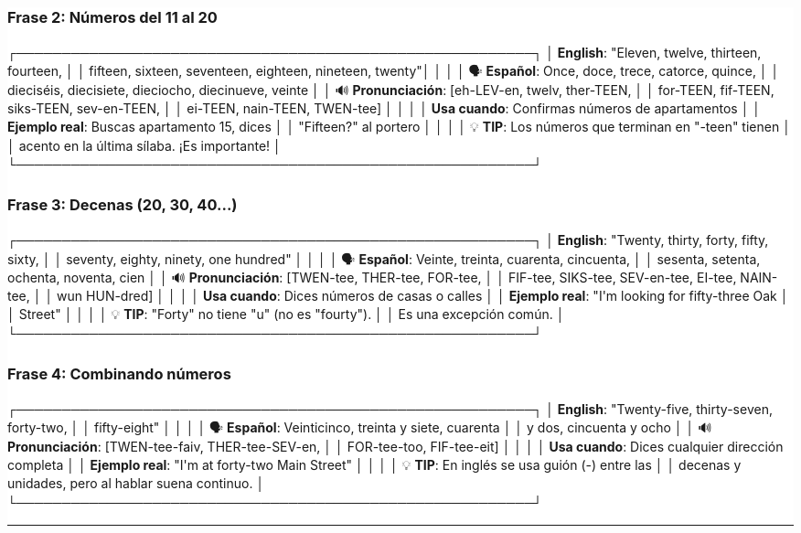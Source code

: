 ### Frase 2: Números del 11 al 20

┌─────────────────────────────────────────────────────────┐
│ **English**: "Eleven, twelve, thirteen, fourteen,       │
│ fifteen, sixteen, seventeen, eighteen, nineteen, twenty"│
│                                                          │
│ 🗣️ **Español**: Once, doce, trece, catorce, quince,     │
│ dieciséis, diecisiete, dieciocho, diecinueve, veinte   │
│ 🔊 **Pronunciación**: [eh-LEV-en, twelv, ther-TEEN,     │
│ for-TEEN, fif-TEEN, siks-TEEN, sev-en-TEEN,             │
│ ei-TEEN, nain-TEEN, TWEN-tee]                           │
│                                                          │
│ **Usa cuando**: Confirmas números de apartamentos       │
│ **Ejemplo real**: Buscas apartamento 15, dices          │
│ "Fifteen?" al portero                                    │
│                                                          │
│ 💡 **TIP**: Los números que terminan en "-teen" tienen  │
│ acento en la última sílaba. ¡Es importante!             │
└─────────────────────────────────────────────────────────┘

### Frase 3: Decenas (20, 30, 40...)

┌─────────────────────────────────────────────────────────┐
│ **English**: "Twenty, thirty, forty, fifty, sixty,      │
│ seventy, eighty, ninety, one hundred"                    │
│                                                          │
│ 🗣️ **Español**: Veinte, treinta, cuarenta, cincuenta,   │
│ sesenta, setenta, ochenta, noventa, cien                │
│ 🔊 **Pronunciación**: [TWEN-tee, THER-tee, FOR-tee,     │
│ FIF-tee, SIKS-tee, SEV-en-tee, EI-tee, NAIN-tee,        │
│ wun HUN-dred]                                            │
│                                                          │
│ **Usa cuando**: Dices números de casas o calles         │
│ **Ejemplo real**: "I'm looking for fifty-three Oak      │
│ Street"                                                  │
│                                                          │
│ 💡 **TIP**: "Forty" no tiene "u" (no es "fourty").      │
│ Es una excepción común.                                  │
└─────────────────────────────────────────────────────────┘

### Frase 4: Combinando números

┌─────────────────────────────────────────────────────────┐
│ **English**: "Twenty-five, thirty-seven, forty-two,     │
│ fifty-eight"                                             │
│                                                          │
│ 🗣️ **Español**: Veinticinco, treinta y siete, cuarenta  │
│ y dos, cincuenta y ocho                                 │
│ 🔊 **Pronunciación**: [TWEN-tee-faiv, THER-tee-SEV-en,  │
│ FOR-tee-too, FIF-tee-eit]                               │
│                                                          │
│ **Usa cuando**: Dices cualquier dirección completa      │
│ **Ejemplo real**: "I'm at forty-two Main Street"        │
│                                                          │
│ 💡 **TIP**: En inglés se usa guión (-) entre las        │
│ decenas y unidades, pero al hablar suena continuo.      │
└─────────────────────────────────────────────────────────┘

---